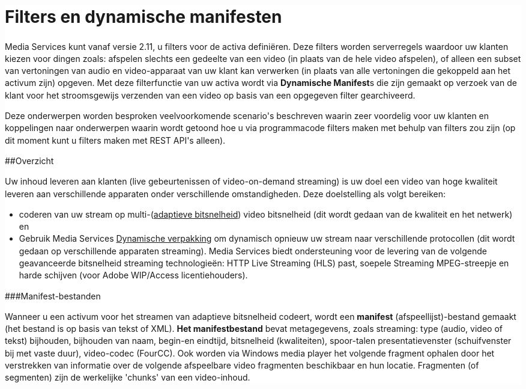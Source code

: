 <properties 
    pageTitle="Filters en dynamische manifesten | Microsoft Azure" 
    description="In dit onderwerp wordt beschreven hoe om filters te maken zodat de client om bepaalde delen van de stream van een stream gebruiken kan. Dynamische manifesten te archiveren deze selectieve streaming maken Media Services" 
    services="media-services" 
    documentationCenter="" 
    authors="cenkdin" 
    manager="erikre" 
    editor=""/>

<tags 
    ms.service="media-services" 
    ms.workload="media" 
    ms.tgt_pltfrm="na" 
    ms.devlang="ne" 
    ms.topic="article" 
    ms.date="09/26/2016" 
    ms.author="cenkdin;juliako"/>

# <a name="filters-and-dynamic-manifests"></a>Filters en dynamische manifesten

Media Services kunt vanaf versie 2.11, u filters voor de activa definiëren. Deze filters worden serverregels waardoor uw klanten kiezen voor dingen zoals: afspelen slechts een gedeelte van een video (in plaats van de hele video afspelen), of alleen een subset van vertoningen van audio en video-apparaat van uw klant kan verwerken (in plaats van alle vertoningen die gekoppeld aan het activum zijn) opgeven. Met deze filterfunctie van uw activa wordt via **Dynamische Manifest**s die zijn gemaakt op verzoek van de klant voor het stroomsgewijs verzenden van een video op basis van een opgegeven filter gearchiveerd.

Deze onderwerpen worden besproken veelvoorkomende scenario's beschreven waarin zeer voordelig voor uw klanten en koppelingen naar onderwerpen waarin wordt getoond hoe u via programmacode filters maken met behulp van filters zou zijn (op dit moment kunt u filters maken met REST API's alleen).

##<a name="overview"></a>Overzicht

Uw inhoud leveren aan klanten (live gebeurtenissen of video-on-demand streaming) is uw doel een video van hoge kwaliteit leveren aan verschillende apparaten onder verschillende omstandigheden. Deze doelstelling als volgt bereiken:

- coderen van uw stream op multi-([adaptieve bitsnelheid](http://en.wikipedia.org/wiki/Adaptive_bitrate_streaming)) video bitsnelheid (dit wordt gedaan van de kwaliteit en het netwerk) en 
- Gebruik Media Services [Dynamische verpakking](media-services-dynamic-packaging-overview.md) om dynamisch opnieuw uw stream naar verschillende protocollen (dit wordt gedaan op verschillende apparaten streaming). Media Services biedt ondersteuning voor de levering van de volgende geavanceerde bitsnelheid streaming technologieën: HTTP Live Streaming (HLS) past, soepele Streaming MPEG-streepje en harde schijven (voor Adobe WIP/Access licentiehouders). 

###<a name="manifest-files"></a>Manifest-bestanden 

Wanneer u een activum voor het streamen van adaptieve bitsnelheid codeert, wordt een **manifest** (afspeellijst)-bestand gemaakt (het bestand is op basis van tekst of XML). **Het manifestbestand** bevat metagegevens, zoals streaming: type (audio, video of tekst) bijhouden, bijhouden van naam, begin-en eindtijd, bitsnelheid (kwaliteiten), spoor-talen presentatievenster (schuifvenster bij met vaste duur), video-codec (FourCC). Ook worden via Windows media player het volgende fragment ophalen door het verstrekken van informatie over de volgende afspeelbare video fragmenten beschikbaar en hun locatie. Fragmenten (of segmenten) zijn de werkelijke 'chunks' van een video-inhoud.

